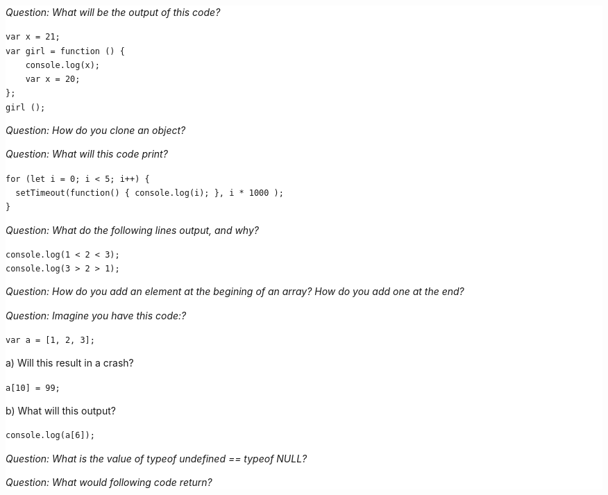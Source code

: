 
*Question: What will be the output of this code?*

```
var x = 21;
var girl = function () {
    console.log(x);
    var x = 20;
};
girl ();
```



*Question: How do you clone an object?*




*Question: What will this code print?*

```
for (let i = 0; i < 5; i++) {
  setTimeout(function() { console.log(i); }, i * 1000 );
}
```


*Question: What do the following lines output, and why?*

```
console.log(1 < 2 < 3);
console.log(3 > 2 > 1);
```


*Question: How do you add an element at the begining of an array? How do you add one at the end?*



*Question: Imagine you have this code:?*


```
var a = [1, 2, 3];
```

a) Will this result in a crash?


```
a[10] = 99;
```

b) What will this output?


```
console.log(a[6]);
```


*Question: What is the value of typeof undefined == typeof NULL?*




*Question: What would following code return?*
